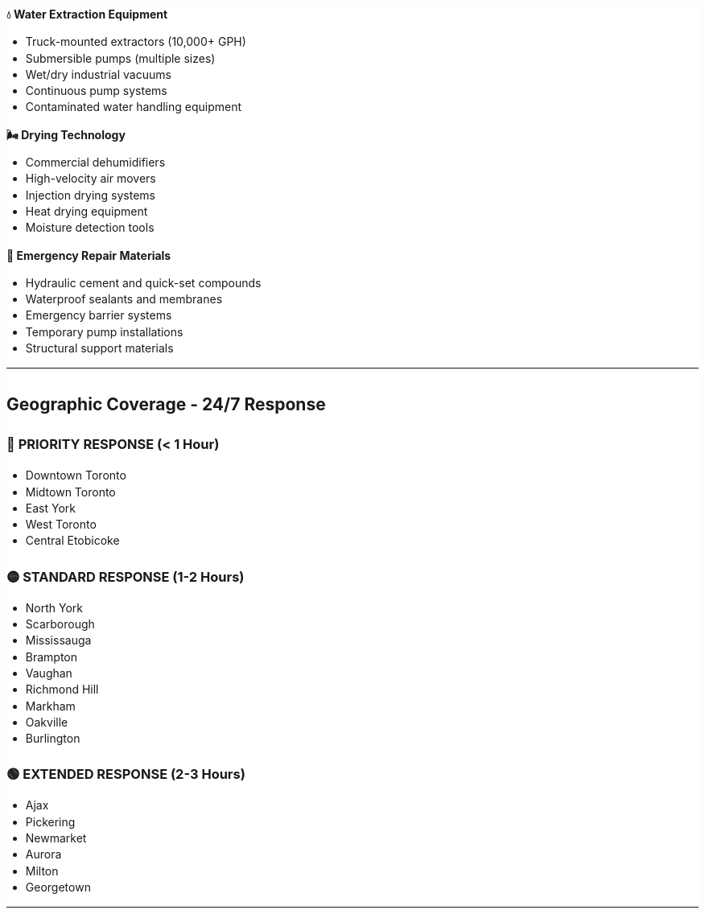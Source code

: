 **💧 Water Extraction Equipment**
- Truck-mounted extractors (10,000+ GPH)
- Submersible pumps (multiple sizes)
- Wet/dry industrial vacuums
- Continuous pump systems
- Contaminated water handling equipment

**🌬️ Drying Technology**
- Commercial dehumidifiers
- High-velocity air movers
- Injection drying systems
- Heat drying equipment
- Moisture detection tools

**🔧 Emergency Repair Materials**
- Hydraulic cement and quick-set compounds
- Waterproof sealants and membranes
- Emergency barrier systems
- Temporary pump installations
- Structural support materials

---

## Geographic Coverage - 24/7 Response

### 🔴 **PRIORITY RESPONSE (< 1 Hour)**
- Downtown Toronto
- Midtown Toronto 
- East York
- West Toronto
- Central Etobicoke

### 🟡 **STANDARD RESPONSE (1-2 Hours)**
- North York
- Scarborough
- Mississauga
- Brampton
- Vaughan
- Richmond Hill
- Markham
- Oakville
- Burlington

### 🟢 **EXTENDED RESPONSE (2-3 Hours)**
- Ajax
- Pickering
- Newmarket
- Aurora
- Milton
- Georgetown

---